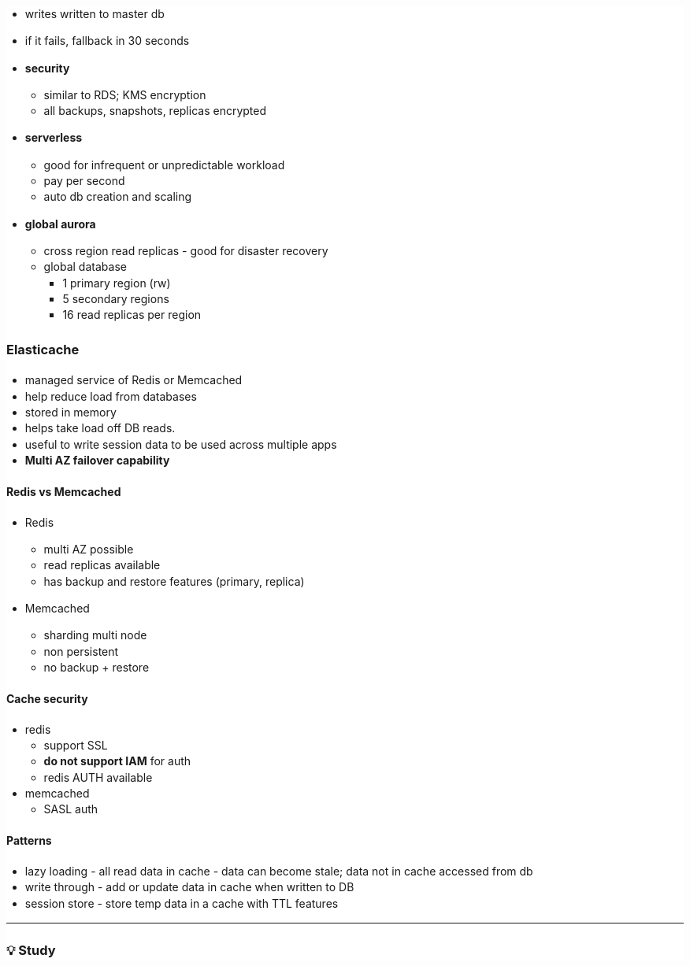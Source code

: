 * writes written to master db
* if it fails, fallback in 30 seconds
* **security**
  * similar to RDS; KMS encryption
  * all backups, snapshots, replicas encrypted

* **serverless**
  * good for infrequent or unpredictable workload
  * pay per second
  * auto db creation and scaling

* **global aurora**
  * cross region read replicas - good for disaster recovery
  * global database
    * 1 primary region (rw)
    * 5 secondary regions
    * 16 read replicas per region


### Elasticache
* managed service of  Redis or Memcached
* help reduce load from databases
* stored in memory
* helps take load off DB reads. 
* useful to write session data to be used across multiple apps
* **Multi AZ failover capability**

#### Redis vs Memcached
* Redis
  * multi AZ possible
  * read replicas available
  * has backup and restore features (primary, replica)

* Memcached
  * sharding multi node
  * non persistent
  * no backup + restore


#### Cache security
* redis
  * support SSL 
  * **do not support IAM** for auth
  * redis AUTH available
* memcached
  * SASL auth

#### Patterns
* lazy loading - all read data in cache - data can become stale; data not in cache accessed from db
* write through - add or update data in cache when written to DB
* session store - store temp data in a cache with TTL features

---
### 💡 Study
